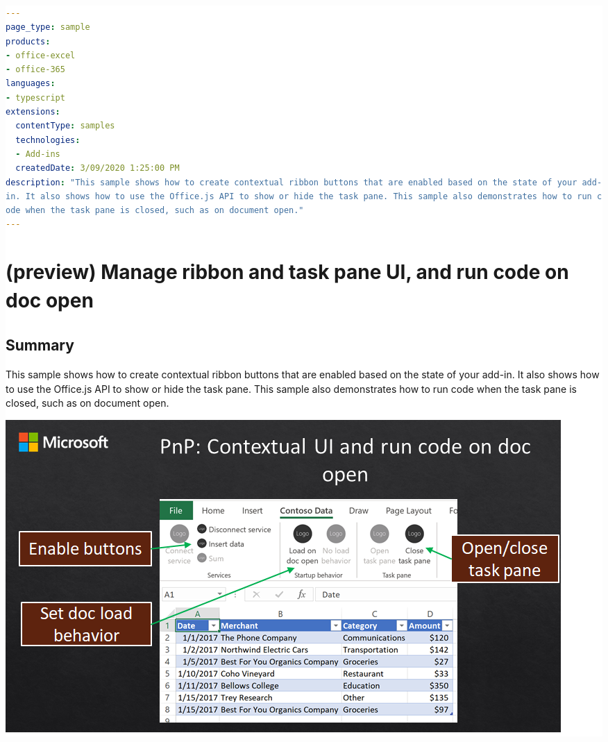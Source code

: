 ```yaml
---
page_type: sample
products:
- office-excel
- office-365
languages:
- typescript
extensions:
  contentType: samples
  technologies:
  - Add-ins
  createdDate: 3/09/2020 1:25:00 PM
description: "This sample shows how to create contextual ribbon buttons that are enabled based on the state of your add-in. It also shows how to use the Office.js API to show or hide the task pane. This sample also demonstrates how to run code when the task pane is closed, such as on document open."
---
```


# (preview) Manage ribbon and task pane UI, and run code on doc open

## Summary

This sample shows how to create contextual ribbon buttons that are enabled based on the state of your add-in. It also shows how to use the Office.js API to show or hide the task pane. This sample also demonstrates how to run code when the task pane is closed, such as on document open.

![Screen shot of the add-in with ribbon buttons enabled and disabled](excel-shared-runtime.png)
